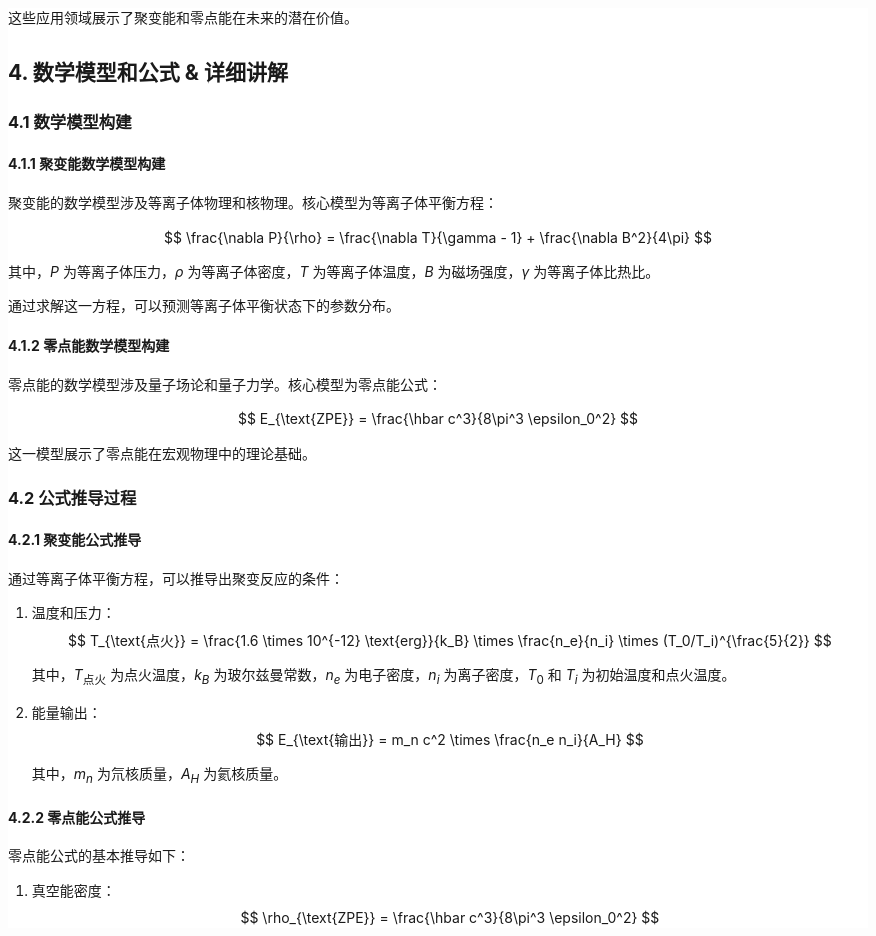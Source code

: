 这些应用领域展示了聚变能和零点能在未来的潜在价值。

## 4. 数学模型和公式 & 详细讲解

### 4.1 数学模型构建

#### 4.1.1 聚变能数学模型构建

聚变能的数学模型涉及等离子体物理和核物理。核心模型为等离子体平衡方程：

$$
\frac{\nabla P}{\rho} = \frac{\nabla T}{\gamma - 1} + \frac{\nabla B^2}{4\pi}
$$

其中，$P$ 为等离子体压力，$\rho$ 为等离子体密度，$T$ 为等离子体温度，$B$ 为磁场强度，$\gamma$ 为等离子体比热比。

通过求解这一方程，可以预测等离子体平衡状态下的参数分布。

#### 4.1.2 零点能数学模型构建

零点能的数学模型涉及量子场论和量子力学。核心模型为零点能公式：

$$
E_{\text{ZPE}} = \frac{\hbar c^3}{8\pi^3 \epsilon_0^2}
$$

这一模型展示了零点能在宏观物理中的理论基础。

### 4.2 公式推导过程

#### 4.2.1 聚变能公式推导

通过等离子体平衡方程，可以推导出聚变反应的条件：

1. 温度和压力：
   $$
   T_{\text{点火}} = \frac{1.6 \times 10^{-12} \text{erg}}{k_B} \times \frac{n_e}{n_i} \times (T_0/T_i)^{\frac{5}{2}}
   $$

   其中，$T_{\text{点火}}$ 为点火温度，$k_B$ 为玻尔兹曼常数，$n_e$ 为电子密度，$n_i$ 为离子密度，$T_0$ 和 $T_i$ 为初始温度和点火温度。

2. 能量输出：
   $$
   E_{\text{输出}} = m_n c^2 \times \frac{n_e n_i}{A_H}
   $$

   其中，$m_n$ 为氘核质量，$A_H$ 为氦核质量。

#### 4.2.2 零点能公式推导

零点能公式的基本推导如下：

1. 真空能密度：
   $$
   \rho_{\text{ZPE}} = \frac{\hbar c^3}{8\pi^3 \epsilon_0^2}
   $$

